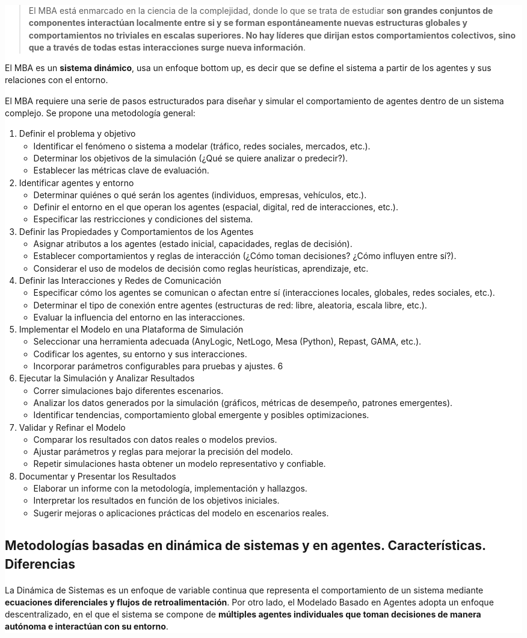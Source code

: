 > El MBA está enmarcado en la ciencia de la complejidad, donde lo que se trata de estudiar **son grandes conjuntos de componentes interactúan localmente entre si y se forman espontáneamente nuevas estructuras globales y comportamientos no triviales en escalas superiores. No hay líderes que dirijan estos comportamientos colectivos, sino que a través de todas estas interacciones surge nueva información**.

El MBA es un **sistema dinámico**, usa un enfoque bottom up, es decir que se define el sistema a partir de los agentes y sus relaciones con el entorno.

El MBA requiere una serie de pasos estructurados para diseñar y simular el comportamiento de agentes dentro de un sistema complejo. Se propone una metodología general:
1. Definir el problema y objetivo
	- Identificar el fenómeno o sistema a modelar (tráfico, redes sociales, mercados, etc.). 
	- Determinar los objetivos de la simulación (¿Qué se quiere analizar o predecir?). 
	- Establecer las métricas clave de evaluación.
2. Identificar agentes y entorno
	- Determinar quiénes o qué serán los agentes (individuos, empresas, vehículos, etc.). 
	- Definir el entorno en el que operan los agentes (espacial, digital, red de interacciones, etc.). 
	- Especificar las restricciones y condiciones del sistema.
3. Definir las Propiedades y Comportamientos de los Agentes 
	- Asignar atributos a los agentes (estado inicial, capacidades, reglas de decisión). 
	- Establecer comportamientos y reglas de interacción (¿Cómo toman decisiones? ¿Cómo influyen entre sí?).
	- Considerar el uso de modelos de decisión como reglas heurísticas, aprendizaje, etc.
4. Definir las Interacciones y Redes de Comunicación 
	 - Especificar cómo los agentes se comunican o afectan entre sí (interacciones locales, globales, redes sociales, etc.). 
	- Determinar el tipo de conexión entre agentes (estructuras de red: libre, aleatoria, escala libre, etc.). 
	- Evaluar la influencia del entorno en las interacciones. 
5. Implementar el Modelo en una Plataforma de Simulación
	 - Seleccionar una herramienta adecuada (AnyLogic, NetLogo, Mesa (Python), Repast, GAMA, etc.). 
	 - Codificar los agentes, su entorno y sus interacciones. 
	 - Incorporar parámetros configurables para pruebas y ajustes. 6
6. Ejecutar la Simulación y Analizar Resultados
	- Correr simulaciones bajo diferentes escenarios. 
	- Analizar los datos generados por la simulación (gráficos, métricas de desempeño, patrones emergentes).
	- Identificar tendencias, comportamiento global emergente y posibles optimizaciones.
7. Validar y Refinar el Modelo
	- Comparar los resultados con datos reales o modelos previos. 
	- Ajustar parámetros y reglas para mejorar la precisión del modelo. 
	- Repetir simulaciones hasta obtener un modelo representativo y confiable. 
8. Documentar y Presentar los Resultados 
	- Elaborar un informe con la metodología, implementación y hallazgos. 
	- Interpretar los resultados en función de los objetivos iniciales. 
	- Sugerir mejoras o aplicaciones prácticas del modelo en escenarios reales.
## Metodologías basadas en dinámica de sistemas y en agentes. Características. Diferencias
La Dinámica de Sistemas es un enfoque de variable continua que representa el comportamiento de un sistema mediante **ecuaciones diferenciales y flujos de retroalimentación**.
Por otro lado, el Modelado Basado en Agentes adopta un enfoque descentralizado, en el que el sistema se compone de **múltiples agentes individuales que toman decisiones de manera autónoma e interactúan con su entorno**.
